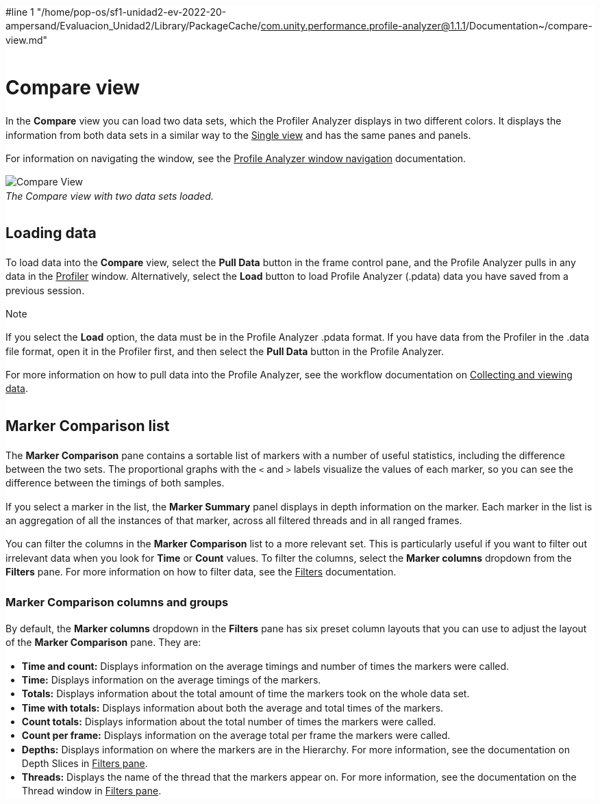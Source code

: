 #line 1 "/home/pop-os/sf1-unidad2-ev-2022-20-ampersand/Evaluacion_Unidad2/Library/PackageCache/com.unity.performance.profile-analyzer@1.1.1/Documentation~/compare-view.md"
# Compare view

In the **Compare** view you can load two data sets, which the Profiler Analyzer displays in two different colors. It displays the information from both data sets in a similar way to the [Single view](single-view.md) and has the same panes and panels.

For information on navigating the window, see the [Profile Analyzer window navigation](profile-analyzer-window.html/#window-navigation) documentation.

![Compare View](images/profile-analyzer-compare-view.png)<br/>*The Compare view with two data sets loaded.*

## Loading data

To load data into the **Compare** view, select the **Pull Data** button in the frame control pane, and the Profile Analyzer pulls in any data in the [Profiler](https://docs.unity3d.com/Manual/Profiler.html) window. Alternatively, select the **Load** button to load Profile Analyzer (.pdata) data you have saved from a previous session.

>[!NOTE]
>If you select the **Load** option, the data must be in the Profile Analyzer .pdata format. If you have data from the Profiler in the .data file format, open it in the Profiler first, and then select the **Pull Data** button in the Profile Analyzer.

For more information on how to pull data into the Profile Analyzer, see the workflow documentation on [Collecting and viewing data](collecting-and-viewing-data.md).

## Marker Comparison list

The **Marker Comparison** pane contains a sortable list of markers with a number of useful statistics, including the difference between the two sets. The proportional graphs with the `<` and `>` labels visualize the values of each marker, so you can see the difference between the timings of both samples.  

If you select a marker in the list, the **Marker Summary** panel displays in depth information on the marker. Each marker in the list is an aggregation of all the instances of that marker, across all filtered threads and in all ranged frames.

You can filter the columns in the **Marker Comparison** list to a more relevant set. This is particularly useful if you want to filter out irrelevant data when you look for **Time** or **Count** values. To filter the columns, select the **Marker columns** dropdown from the **Filters** pane. For more information on how to filter data, see the [Filters](filtering-system.md) documentation.

### Marker Comparison columns and groups

By default, the **Marker columns** dropdown in the **Filters** pane has six preset column layouts that you can use to adjust the layout of the **Marker Comparison** pane. They are:

* **Time and count:** Displays information on the average timings and number of times the markers were called.
* **Time:** Displays information on the average timings of the markers.
* **Totals:** Displays information about the total amount of time the markers took on the whole data set.
* **Time with totals:** Displays information about both the average and total times of the markers.
* **Count totals:** Displays information about the total number of times the markers were called.
* **Count per frame:** Displays information on the average total per frame the markers were called.
* **Depths:** Displays information on where the markers are in the Hierarchy. For more information, see the documentation on Depth Slices in [Filters pane](filtering-system.html#depth-slice).
* **Threads:** Displays the name of the thread that the markers appear on. For more information, see the documentation on the Thread window in [Filters pane](filtering-system.html#thread-window).
